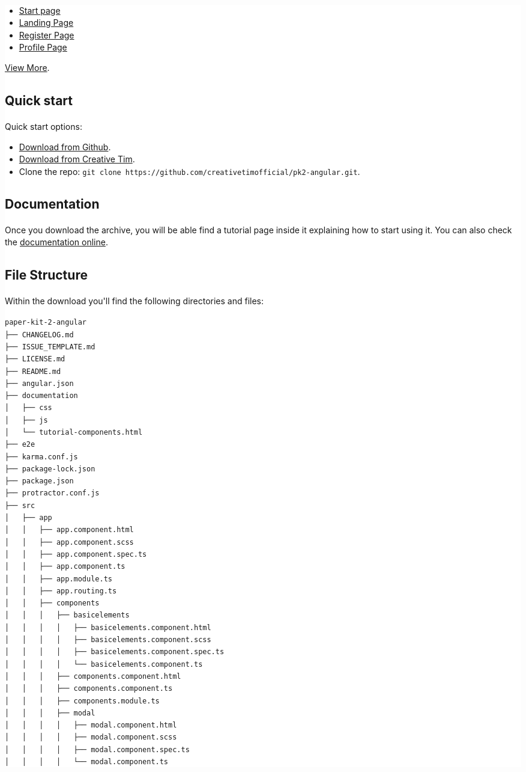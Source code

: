 - [Start page](https://demos.creative-tim.com/paper-kit-2-angular/home)
- [Landing Page](https://demos.creative-tim.com/paper-kit-2-angular/landing)
- [Register Page](https://demos.creative-tim.com/paper-kit-2-angular/signup)
- [Profile Page](https://demos.creative-tim.com/paper-kit-2-angular/user-profile)

[View More](https://demos.creative-tim.com/paper-kit-2-angular/).


## Quick start

Quick start options:

- [Download from Github](https://github.com/creativetimofficial/pk2-angular.git).
- [Download from Creative Tim](https://www.creative-tim.com/product/paper-kit-2-angular).
- Clone the repo: `git clone https://github.com/creativetimofficial/pk2-angular.git`.


## Documentation

Once you download the archive, you will be able find a tutorial page inside it explaining how to start using it. You can also check the [documentation online](https://demos.creative-tim.com/paper-kit-2-angular/documentation/tutorial).

## File Structure

Within the download you'll find the following directories and files:

```
paper-kit-2-angular
├── CHANGELOG.md
├── ISSUE_TEMPLATE.md
├── LICENSE.md
├── README.md
├── angular.json
├── documentation
│   ├── css
│   ├── js
│   └── tutorial-components.html
├── e2e
├── karma.conf.js
├── package-lock.json
├── package.json
├── protractor.conf.js
├── src
│   ├── app
│   │   ├── app.component.html
│   │   ├── app.component.scss
│   │   ├── app.component.spec.ts
│   │   ├── app.component.ts
│   │   ├── app.module.ts
│   │   ├── app.routing.ts
│   │   ├── components
│   │   │   ├── basicelements
│   │   │   │   ├── basicelements.component.html
│   │   │   │   ├── basicelements.component.scss
│   │   │   │   ├── basicelements.component.spec.ts
│   │   │   │   └── basicelements.component.ts
│   │   │   ├── components.component.html
│   │   │   ├── components.component.ts
│   │   │   ├── components.module.ts
│   │   │   ├── modal
│   │   │   │   ├── modal.component.html
│   │   │   │   ├── modal.component.scss
│   │   │   │   ├── modal.component.spec.ts
│   │   │   │   └── modal.component.ts
```